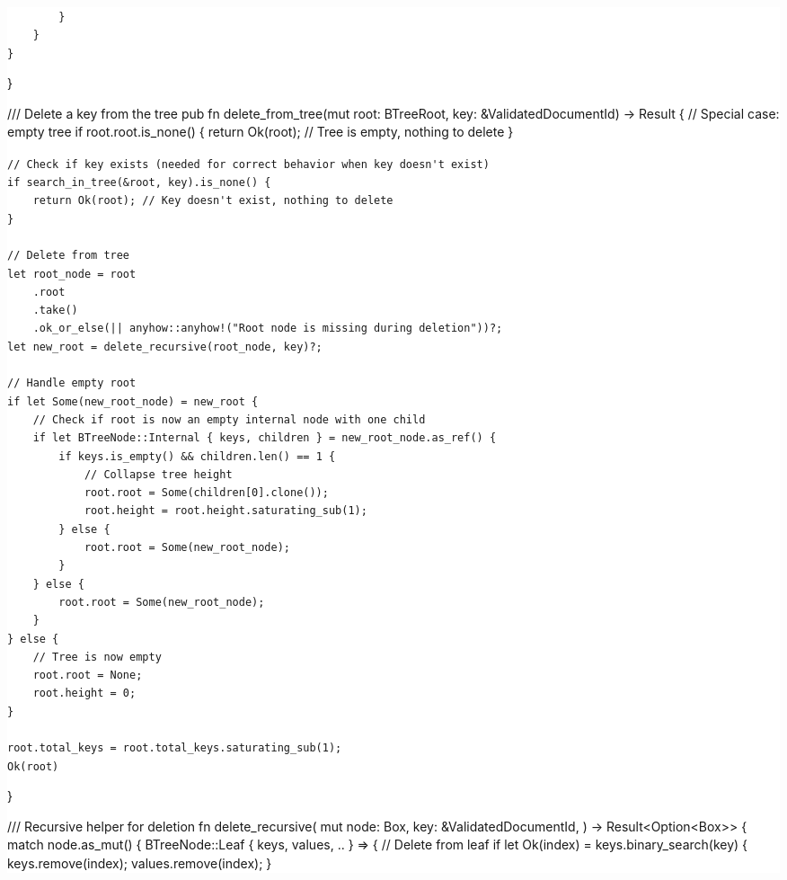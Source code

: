             }
        }
    }
}

/// Delete a key from the tree
pub fn delete_from_tree(mut root: BTreeRoot, key: &ValidatedDocumentId) -> Result<BTreeRoot> {
    // Special case: empty tree
    if root.root.is_none() {
        return Ok(root); // Tree is empty, nothing to delete
    }

    // Check if key exists (needed for correct behavior when key doesn't exist)
    if search_in_tree(&root, key).is_none() {
        return Ok(root); // Key doesn't exist, nothing to delete
    }

    // Delete from tree
    let root_node = root
        .root
        .take()
        .ok_or_else(|| anyhow::anyhow!("Root node is missing during deletion"))?;
    let new_root = delete_recursive(root_node, key)?;

    // Handle empty root
    if let Some(new_root_node) = new_root {
        // Check if root is now an empty internal node with one child
        if let BTreeNode::Internal { keys, children } = new_root_node.as_ref() {
            if keys.is_empty() && children.len() == 1 {
                // Collapse tree height
                root.root = Some(children[0].clone());
                root.height = root.height.saturating_sub(1);
            } else {
                root.root = Some(new_root_node);
            }
        } else {
            root.root = Some(new_root_node);
        }
    } else {
        // Tree is now empty
        root.root = None;
        root.height = 0;
    }

    root.total_keys = root.total_keys.saturating_sub(1);
    Ok(root)
}

/// Recursive helper for deletion
fn delete_recursive(
    mut node: Box<BTreeNode>,
    key: &ValidatedDocumentId,
) -> Result<Option<Box<BTreeNode>>> {
    match node.as_mut() {
        BTreeNode::Leaf { keys, values, .. } => {
            // Delete from leaf
            if let Ok(index) = keys.binary_search(key) {
                keys.remove(index);
                values.remove(index);
            }

